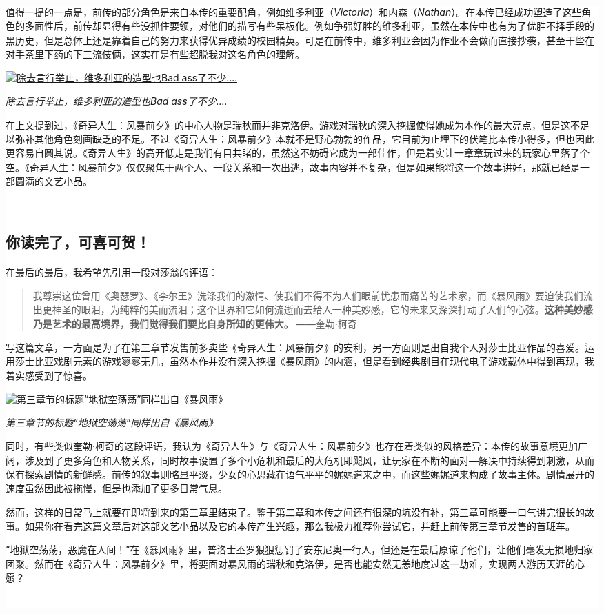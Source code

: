 值得一提的一点是，前传的部分角色是来自本传的重要配角，例如维多利亚（*Victoria*）和内森（*Nathan*）。在本传已经成功塑造了这些角色的多面性后，前传却显得有些没抓住要领，对他们的描写有些呆板化。例如争强好胜的维多利亚，虽然在本传中也有为了优胜不择手段的黑历史，但是总体上还是靠着自己的努力来获得优异成绩的校园精英。可是在前传中，维多利亚会因为作业不会做而直接抄袭，甚至干些在对手茶里下药的下三流伎俩，这实在是有些超脱我对这名角色的理解。

[![除去言行举止，维多利亚的造型也Bad ass了不少....](https://image.gcores.com/c84e9273-a21a-4b2b-b31f-6e9cc83c6094.jpg?x-oss-process=image/resize,limit_1,m_lfit,w_1050,h_3000/quality,q_90/watermark,image_d2F0ZXJtYXJrLnBuZw,g_se,x_10,y_10)](https://image.gcores.com/c84e9273-a21a-4b2b-b31f-6e9cc83c6094.jpg?x-oss-process=image/quality,q_90/watermark,image_d2F0ZXJtYXJrLnBuZw,g_se,x_10,y_10)

*除去言行举止，维多利亚的造型也Bad ass了不少....*

在上文提到过，《奇异人生：风暴前夕》的中心人物是瑞秋而并非克洛伊。游戏对瑞秋的深入挖掘使得她成为本作的最大亮点，但是这不足以弥补其他角色刻画缺乏的不足。不过《奇异人生：风暴前夕》本就不是野心勃勃的作品，它目前为止埋下的伏笔比本传小得多，但也因此更容易自圆其说。《奇异人生》的高开低走是我们有目共睹的，虽然这不妨碍它成为一部佳作，但是着实让一章章玩过来的玩家心里落了个空。《奇异人生：风暴前夕》仅仅聚焦于两个人、一段关系和一次出逃，故事内容并不复杂，但是如果能将这一个故事讲好，那就已经是一部圆满的文艺小品。

  <br/>

## 你读完了，可喜可贺！

在最后的最后，我希望先引用一段对莎翁的评语：

> 我尊崇这位曾用《奥瑟罗》、《李尔王》洗涤我们的激情、使我们不得不为人们眼前忧患而痛苦的艺术家，而《暴风雨》要迫使我们流出更神圣的眼泪，为纯粹的美而流泪；这个世界和它如何流逝而去给人一种美妙感，它的未来又深深打动了人们的心弦。**这种美妙感乃是艺术的最高境界，我们觉得我们要比自身所知的更伟大。** ——奎勒·柯奇

写这篇文章，一方面是为了在第三章节发售前多卖些《奇异人生：风暴前夕》的安利，另一方面则是出自我个人对莎士比亚作品的喜爱。运用莎士比亚戏剧元素的游戏寥寥无几，虽然本作并没有深入挖掘《暴风雨》的内涵，但是看到经典剧目在现代电子游戏载体中得到再现，我着实感受到了惊喜。

[![第三章节的标题“地狱空荡荡”同样出自《暴风雨》](https://image.gcores.com/f48d23b1-544d-4965-95d9-3f07d59495b8.jpg?x-oss-process=image/resize,limit_1,m_lfit,w_1050,h_3000/quality,q_90/watermark,image_d2F0ZXJtYXJrLnBuZw,g_se,x_10,y_10)](https://image.gcores.com/f48d23b1-544d-4965-95d9-3f07d59495b8.jpg?x-oss-process=image/quality,q_90/watermark,image_d2F0ZXJtYXJrLnBuZw,g_se,x_10,y_10)

*第三章节的标题“地狱空荡荡”同样出自《暴风雨》*

同时，有些类似奎勒·柯奇的这段评语，我认为《奇异人生》与《奇异人生：风暴前夕》也存在着类似的风格差异：本传的故事意境更加广阔，涉及到了更多角色和人物关系，同时故事设置了多个小危机和最后的大危机即飓风，让玩家在不断的面对—解决中持续得到刺激，从而保有探索剧情的新鲜感。前传的叙事则略显平淡，少女的心思藏在语气平平的娓娓道来之中，而这些娓娓道来构成了故事主体。剧情展开的速度虽然因此被拖慢，但是也添加了更多日常气息。

然而，这样的日常马上就要在即将到来的第三章里结束了。鉴于第二章和本传之间还有很深的坑没有补，第三章可能要一口气讲完很长的故事。如果你在看完这篇文章后对这部文艺小品以及它的本传产生兴趣，那么我极力推荐你尝试它，并赶上前传第三章节发售的首班车。

“地狱空荡荡，恶魔在人间！”在《暴风雨》里，普洛士丕罗狠狠惩罚了安东尼奥一行人，但还是在最后原谅了他们，让他们毫发无损地归家团聚。然而在《奇异人生：风暴前夕》里，将要面对暴风雨的瑞秋和克洛伊，是否也能安然无恙地度过这一劫难，实现两人游历天涯的心愿？

  <br/>

